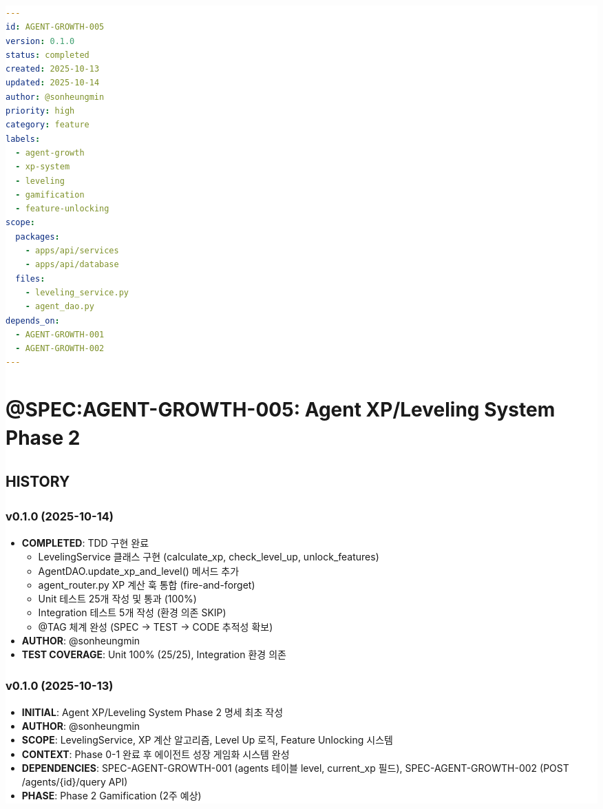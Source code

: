 ```yaml
---
id: AGENT-GROWTH-005
version: 0.1.0
status: completed
created: 2025-10-13
updated: 2025-10-14
author: @sonheungmin
priority: high
category: feature
labels:
  - agent-growth
  - xp-system
  - leveling
  - gamification
  - feature-unlocking
scope:
  packages:
    - apps/api/services
    - apps/api/database
  files:
    - leveling_service.py
    - agent_dao.py
depends_on:
  - AGENT-GROWTH-001
  - AGENT-GROWTH-002
---
```


# @SPEC:AGENT-GROWTH-005: Agent XP/Leveling System Phase 2

## HISTORY

### v0.1.0 (2025-10-14)
- **COMPLETED**: TDD 구현 완료
  - LevelingService 클래스 구현 (calculate_xp, check_level_up, unlock_features)
  - AgentDAO.update_xp_and_level() 메서드 추가
  - agent_router.py XP 계산 훅 통합 (fire-and-forget)
  - Unit 테스트 25개 작성 및 통과 (100%)
  - Integration 테스트 5개 작성 (환경 의존 SKIP)
  - @TAG 체계 완성 (SPEC → TEST → CODE 추적성 확보)
- **AUTHOR**: @sonheungmin
- **TEST COVERAGE**: Unit 100% (25/25), Integration 환경 의존

### v0.1.0 (2025-10-13)
- **INITIAL**: Agent XP/Leveling System Phase 2 명세 최초 작성
- **AUTHOR**: @sonheungmin
- **SCOPE**: LevelingService, XP 계산 알고리즘, Level Up 로직, Feature Unlocking 시스템
- **CONTEXT**: Phase 0-1 완료 후 에이전트 성장 게임화 시스템 완성
- **DEPENDENCIES**: SPEC-AGENT-GROWTH-001 (agents 테이블 level, current_xp 필드), SPEC-AGENT-GROWTH-002 (POST /agents/{id}/query API)
- **PHASE**: Phase 2 Gamification (2주 예상)
